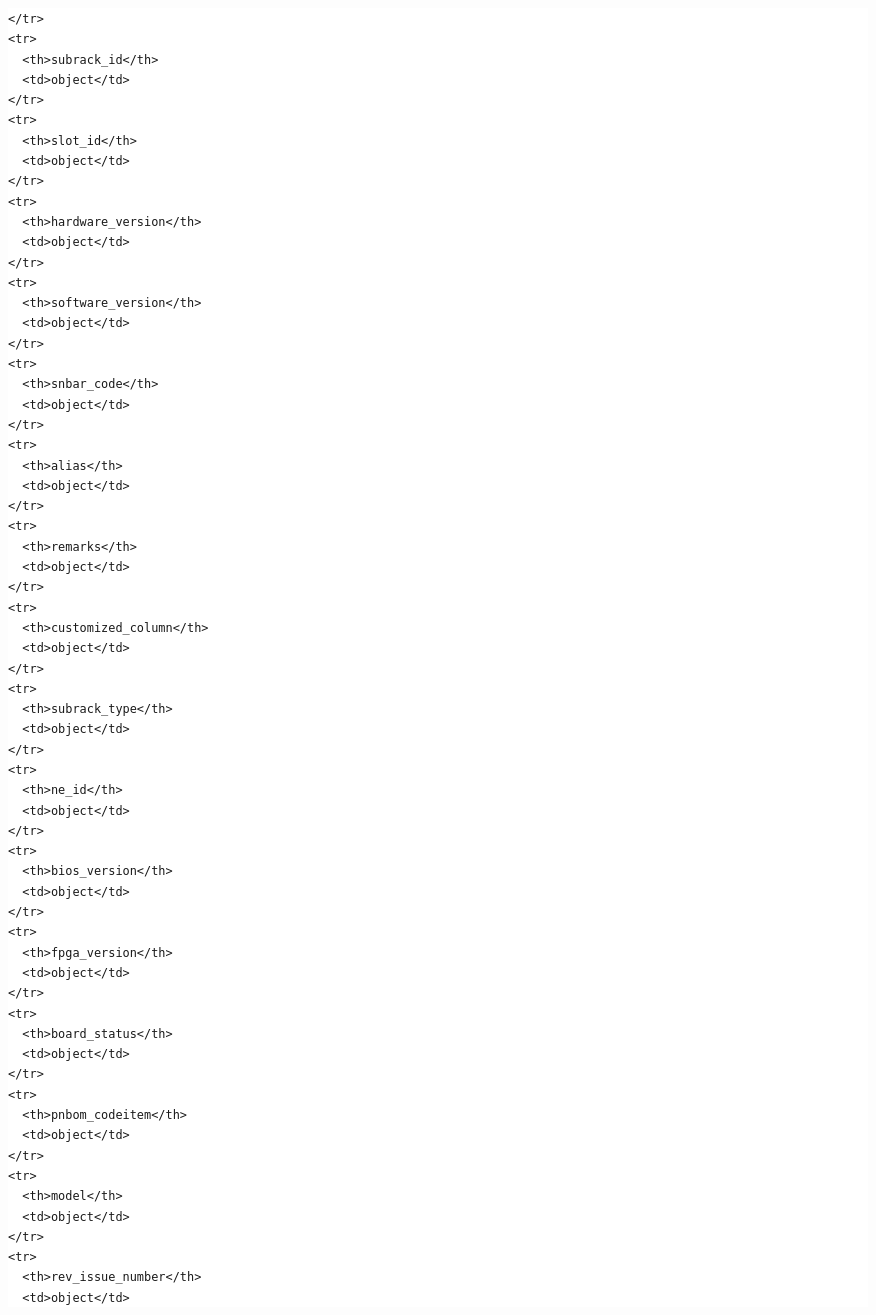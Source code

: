     </tr>
    <tr>
      <th>subrack_id</th>
      <td>object</td>
    </tr>
    <tr>
      <th>slot_id</th>
      <td>object</td>
    </tr>
    <tr>
      <th>hardware_version</th>
      <td>object</td>
    </tr>
    <tr>
      <th>software_version</th>
      <td>object</td>
    </tr>
    <tr>
      <th>snbar_code</th>
      <td>object</td>
    </tr>
    <tr>
      <th>alias</th>
      <td>object</td>
    </tr>
    <tr>
      <th>remarks</th>
      <td>object</td>
    </tr>
    <tr>
      <th>customized_column</th>
      <td>object</td>
    </tr>
    <tr>
      <th>subrack_type</th>
      <td>object</td>
    </tr>
    <tr>
      <th>ne_id</th>
      <td>object</td>
    </tr>
    <tr>
      <th>bios_version</th>
      <td>object</td>
    </tr>
    <tr>
      <th>fpga_version</th>
      <td>object</td>
    </tr>
    <tr>
      <th>board_status</th>
      <td>object</td>
    </tr>
    <tr>
      <th>pnbom_codeitem</th>
      <td>object</td>
    </tr>
    <tr>
      <th>model</th>
      <td>object</td>
    </tr>
    <tr>
      <th>rev_issue_number</th>
      <td>object</td>